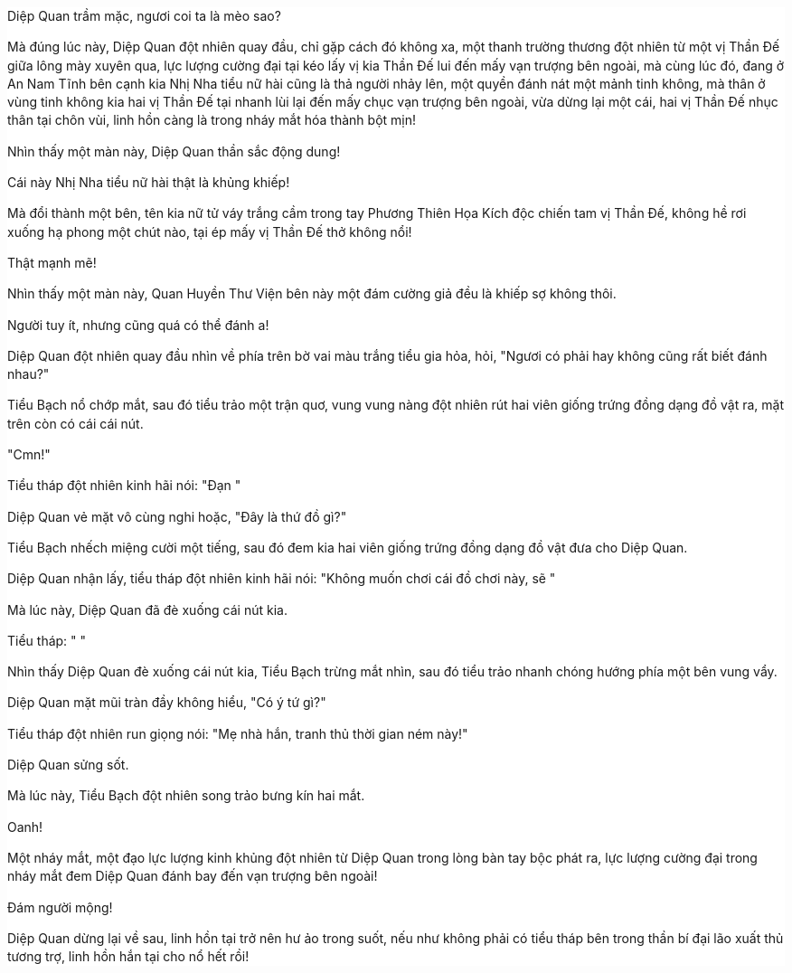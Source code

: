 Diệp Quan trầm mặc, ngươi coi ta là mèo sao?

Mà đúng lúc này, Diệp Quan đột nhiên quay đầu, chỉ gặp cách đó không xa, một thanh trường thương đột nhiên từ một vị Thần Đế giữa lông mày xuyên qua, lực lượng cường đại tại kéo lấy vị kia Thần Đế lui đến mấy vạn trượng bên ngoài, mà cùng lúc đó, đang ở An Nam Tĩnh bên cạnh kia Nhị Nha tiểu nữ hài cũng là thả người nhảy lên, một quyền đánh nát một mảnh tinh không, mà thân ở vùng tinh không kia hai vị Thần Đế tại nhanh lùi lại đến mấy chục vạn trượng bên ngoài, vừa dừng lại một cái, hai vị Thần Đế nhục thân tại chôn vùi, linh hồn càng là trong nháy mắt hóa thành bột mịn!

Nhìn thấy một màn này, Diệp Quan thần sắc động dung!

Cái này Nhị Nha tiểu nữ hài thật là khủng khiếp!

Mà đổi thành một bên, tên kia nữ tử váy trắng cầm trong tay Phương Thiên Họa Kích độc chiến tam vị Thần Đế, không hề rơi xuống hạ phong một chút nào, tại ép mấy vị Thần Đế thở không nổi!

Thật mạnh mẽ!

Nhìn thấy một màn này, Quan Huyền Thư Viện bên này một đám cường giả đều là khiếp sợ không thôi.

Người tuy ít, nhưng cũng quá có thể đánh a!

Diệp Quan đột nhiên quay đầu nhìn về phía trên bờ vai màu trắng tiểu gia hỏa, hỏi, "Ngươi có phải hay không cũng rất biết đánh nhau?"

Tiểu Bạch nổ chớp mắt, sau đó tiểu trảo một trận quơ, vung vung nàng đột nhiên rút hai viên giống trứng đồng dạng đồ vật ra, mặt trên còn có cái cái nút.

"Cmn!"

Tiểu tháp đột nhiên kinh hãi nói: "Đạn "

Diệp Quan vẻ mặt vô cùng nghi hoặc, "Đây là thứ đồ gì?"

Tiểu Bạch nhếch miệng cười một tiếng, sau đó đem kia hai viên giống trứng đồng dạng đồ vật đưa cho Diệp Quan.

Diệp Quan nhận lấy, tiểu tháp đột nhiên kinh hãi nói: "Không muốn chơi cái đồ chơi này, sẽ "

Mà lúc này, Diệp Quan đã đè xuống cái nút kia.

Tiểu tháp: " "

Nhìn thấy Diệp Quan đè xuống cái nút kia, Tiểu Bạch trừng mắt nhìn, sau đó tiểu trảo nhanh chóng hướng phía một bên vung vẩy.

Diệp Quan mặt mũi tràn đầy không hiểu, "Có ý tứ gì?"

Tiểu tháp đột nhiên run giọng nói: "Mẹ nhà hắn, tranh thủ thời gian ném này!"

Diệp Quan sửng sốt.

Mà lúc này, Tiểu Bạch đột nhiên song trảo bưng kín hai mắt.

Oanh!

Một nháy mắt, một đạo lực lượng kinh khủng đột nhiên từ Diệp Quan trong lòng bàn tay bộc phát ra, lực lượng cường đại trong nháy mắt đem Diệp Quan đánh bay đến vạn trượng bên ngoài!

Đám người mộng!

Diệp Quan dừng lại về sau, linh hồn tại trở nên hư ảo trong suốt, nếu như không phải có tiểu tháp bên trong thần bí đại lão xuất thủ tương trợ, linh hồn hắn tại cho nổ hết rồi!
